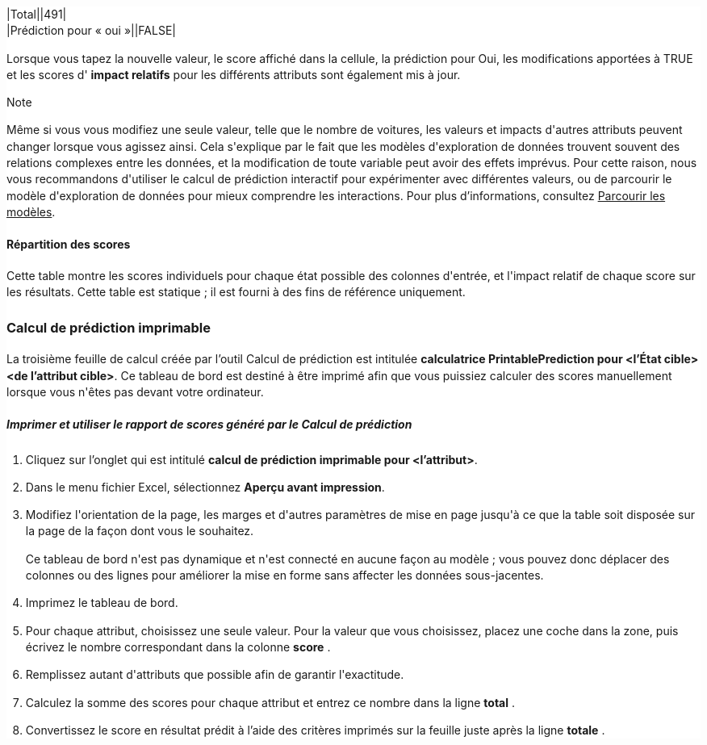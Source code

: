 |Total||491|  
|Prédiction pour « oui »||FALSE|  
  
 Lorsque vous tapez la nouvelle valeur, le score affiché dans la cellule, la prédiction pour Oui, les modifications apportées à TRUE et les scores d' **impact relatifs** pour les différents attributs sont également mis à jour.  
  
> [!NOTE]  
>  Même si vous vous modifiez une seule valeur, telle que le nombre de voitures, les valeurs et impacts d'autres attributs peuvent changer lorsque vous agissez ainsi. Cela s'explique par le fait que les modèles d'exploration de données trouvent souvent des relations complexes entre les données, et la modification de toute variable peut avoir des effets imprévus. Pour cette raison, nous vous recommandons d'utiliser le calcul de prédiction interactif pour expérimenter avec différentes valeurs, ou de parcourir le modèle d'exploration de données pour mieux comprendre les interactions. Pour plus d’informations, consultez [Parcourir les modèles](prediction-calculator-table-analysis-tools-for-excel.md).  
  
#### <a name="score-breakdown"></a>Répartition des scores  
 Cette table montre les scores individuels pour chaque état possible des colonnes d'entrée, et l'impact relatif de chaque score sur les résultats. Cette table est statique ; il est fourni à des fins de référence uniquement.  
  
### <a name="printable-prediction-calculator"></a>Calcul de prédiction imprimable  
 La troisième feuille de calcul créée par l’outil Calcul de prédiction est intitulée **calculatrice PrintablePrediction pour \<l’État cible> \<de l’attribut cible>**. Ce tableau de bord est destiné à être imprimé afin que vous puissiez calculer des scores manuellement lorsque vous n'êtes pas devant votre ordinateur.  
  
##### <a name="to-print-and-use-the-scoring-report-generated-by-the-prediction-calculator"></a>Imprimer et utiliser le rapport de scores généré par le Calcul de prédiction  
  
1.  Cliquez sur l’onglet qui est intitulé **calcul de prédiction imprimable pour \<l’attribut>**.  
  
2.  Dans le menu fichier Excel, sélectionnez **Aperçu avant impression**.  
  
3.  Modifiez l'orientation de la page, les marges et d'autres paramètres de mise en page jusqu'à ce que la table soit disposée sur la page de la façon dont vous le souhaitez.  
  
     Ce tableau de bord n'est pas dynamique et n'est connecté en aucune façon au modèle ; vous pouvez donc déplacer des colonnes ou des lignes pour améliorer la mise en forme sans affecter les données sous-jacentes.  
  
4.  Imprimez le tableau de bord.  
  
5.  Pour chaque attribut, choisissez une seule valeur. Pour la valeur que vous choisissez, placez une coche dans la zone, puis écrivez le nombre correspondant dans la colonne **score** .  
  
6.  Remplissez autant d'attributs que possible afin de garantir l'exactitude.  
  
7.  Calculez la somme des scores pour chaque attribut et entrez ce nombre dans la ligne **total** .  
  
8.  Convertissez le score en résultat prédit à l’aide des critères imprimés sur la feuille juste après la ligne **totale** .  
  